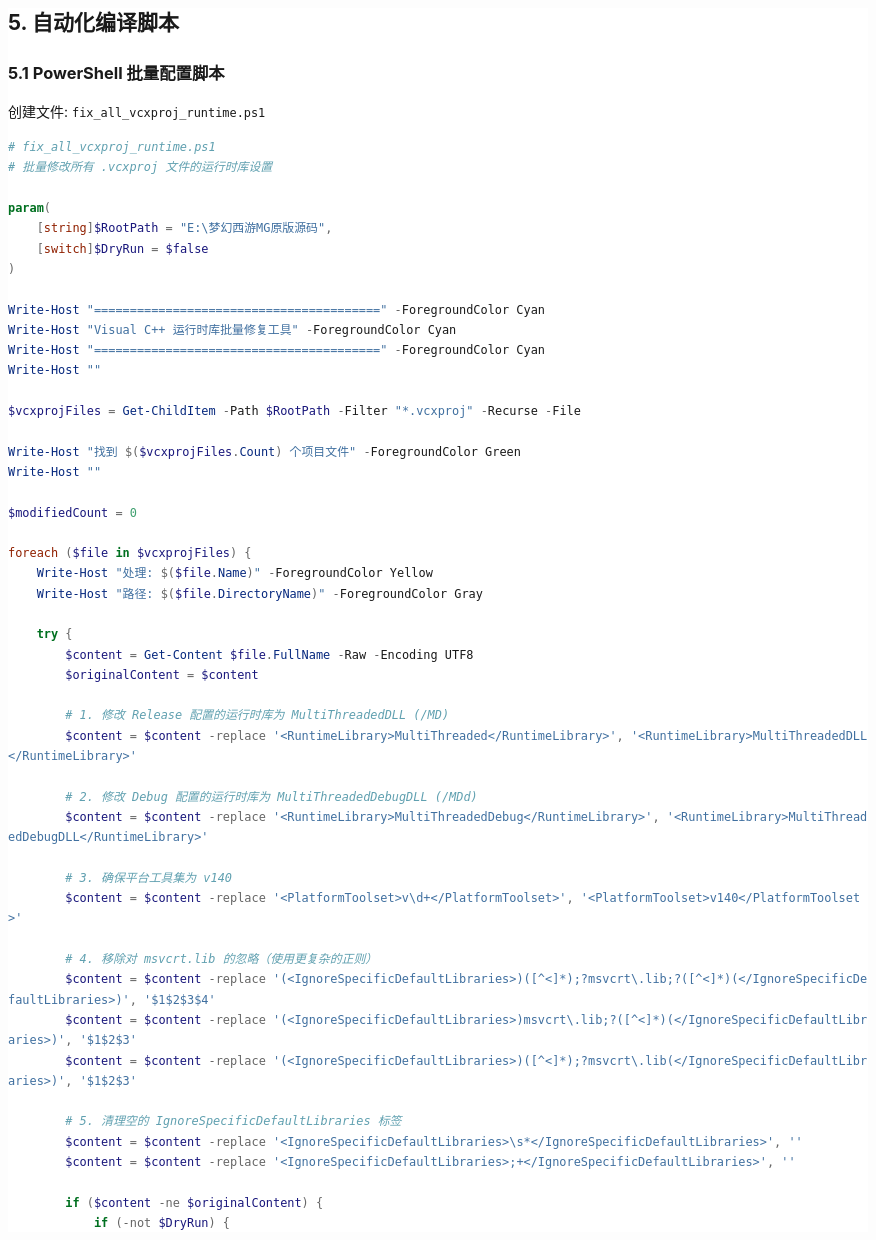 
## 5. 自动化编译脚本

### 5.1 PowerShell 批量配置脚本

创建文件: `fix_all_vcxproj_runtime.ps1`

```powershell
# fix_all_vcxproj_runtime.ps1
# 批量修改所有 .vcxproj 文件的运行时库设置

param(
    [string]$RootPath = "E:\梦幻西游MG原版源码",
    [switch]$DryRun = $false
)

Write-Host "========================================" -ForegroundColor Cyan
Write-Host "Visual C++ 运行时库批量修复工具" -ForegroundColor Cyan
Write-Host "========================================" -ForegroundColor Cyan
Write-Host ""

$vcxprojFiles = Get-ChildItem -Path $RootPath -Filter "*.vcxproj" -Recurse -File

Write-Host "找到 $($vcxprojFiles.Count) 个项目文件" -ForegroundColor Green
Write-Host ""

$modifiedCount = 0

foreach ($file in $vcxprojFiles) {
    Write-Host "处理: $($file.Name)" -ForegroundColor Yellow
    Write-Host "路径: $($file.DirectoryName)" -ForegroundColor Gray

    try {
        $content = Get-Content $file.FullName -Raw -Encoding UTF8
        $originalContent = $content

        # 1. 修改 Release 配置的运行时库为 MultiThreadedDLL (/MD)
        $content = $content -replace '<RuntimeLibrary>MultiThreaded</RuntimeLibrary>', '<RuntimeLibrary>MultiThreadedDLL</RuntimeLibrary>'

        # 2. 修改 Debug 配置的运行时库为 MultiThreadedDebugDLL (/MDd)
        $content = $content -replace '<RuntimeLibrary>MultiThreadedDebug</RuntimeLibrary>', '<RuntimeLibrary>MultiThreadedDebugDLL</RuntimeLibrary>'

        # 3. 确保平台工具集为 v140
        $content = $content -replace '<PlatformToolset>v\d+</PlatformToolset>', '<PlatformToolset>v140</PlatformToolset>'

        # 4. 移除对 msvcrt.lib 的忽略（使用更复杂的正则）
        $content = $content -replace '(<IgnoreSpecificDefaultLibraries>)([^<]*);?msvcrt\.lib;?([^<]*)(</IgnoreSpecificDefaultLibraries>)', '$1$2$3$4'
        $content = $content -replace '(<IgnoreSpecificDefaultLibraries>)msvcrt\.lib;?([^<]*)(</IgnoreSpecificDefaultLibraries>)', '$1$2$3'
        $content = $content -replace '(<IgnoreSpecificDefaultLibraries>)([^<]*);?msvcrt\.lib(</IgnoreSpecificDefaultLibraries>)', '$1$2$3'

        # 5. 清理空的 IgnoreSpecificDefaultLibraries 标签
        $content = $content -replace '<IgnoreSpecificDefaultLibraries>\s*</IgnoreSpecificDefaultLibraries>', ''
        $content = $content -replace '<IgnoreSpecificDefaultLibraries>;+</IgnoreSpecificDefaultLibraries>', ''

        if ($content -ne $originalContent) {
            if (-not $DryRun) {
```